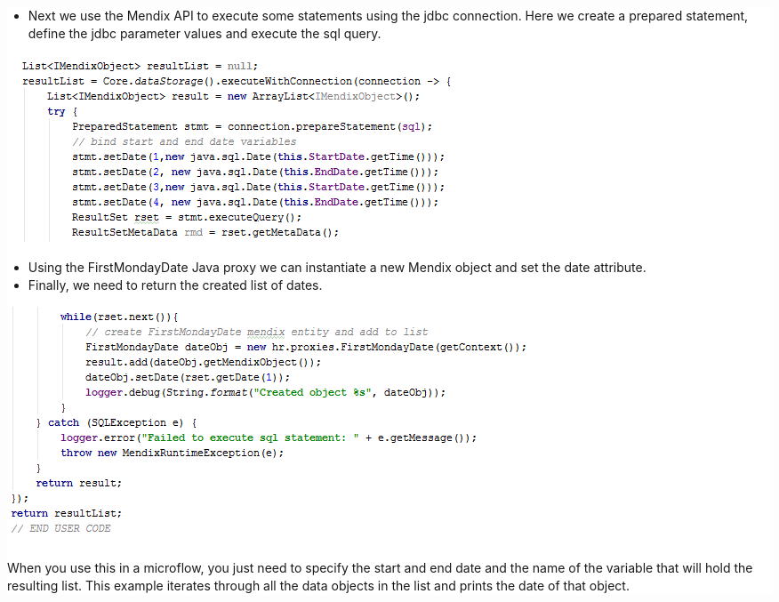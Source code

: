 *	Next we use the Mendix API to execute some statements using the jdbc connection. Here we create a prepared
statement, define the jdbc parameter values and execute the sql query.
 
 ![](attachments/dsapi/image035.png)
 
*	Using the FirstMondayDate Java proxy we can instantiate a new Mendix object and set the date attribute. 
*	Finally, we need to return the created list of dates.
 
 ![](attachments/dsapi/image036.png)
 
When you use this in a microflow, you just need to specify the start and end date and the name of the variable
that will hold the resulting list. This example iterates through all the data objects in the list and prints
the date of that object.
 